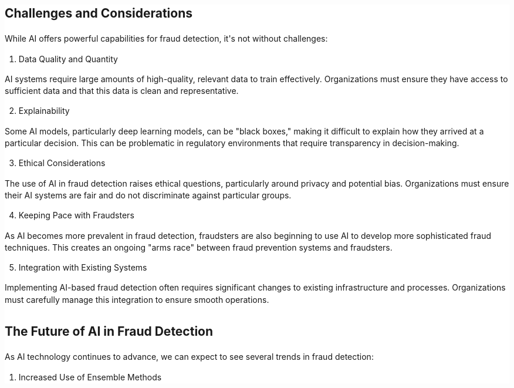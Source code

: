 

## Challenges and Considerations



While AI offers powerful capabilities for fraud detection, it's not without challenges:



1. Data Quality and Quantity



AI systems require large amounts of high-quality, relevant data to train effectively. Organizations must ensure they have access to sufficient data and that this data is clean and representative.



2. Explainability



Some AI models, particularly deep learning models, can be "black boxes," making it difficult to explain how they arrived at a particular decision. This can be problematic in regulatory environments that require transparency in decision-making.



3. Ethical Considerations



The use of AI in fraud detection raises ethical questions, particularly around privacy and potential bias. Organizations must ensure their AI systems are fair and do not discriminate against particular groups.



4. Keeping Pace with Fraudsters



As AI becomes more prevalent in fraud detection, fraudsters are also beginning to use AI to develop more sophisticated fraud techniques. This creates an ongoing "arms race" between fraud prevention systems and fraudsters.



5. Integration with Existing Systems



Implementing AI-based fraud detection often requires significant changes to existing infrastructure and processes. Organizations must carefully manage this integration to ensure smooth operations.



## The Future of AI in Fraud Detection



As AI technology continues to advance, we can expect to see several trends in fraud detection:



1. Increased Use of Ensemble Methods


